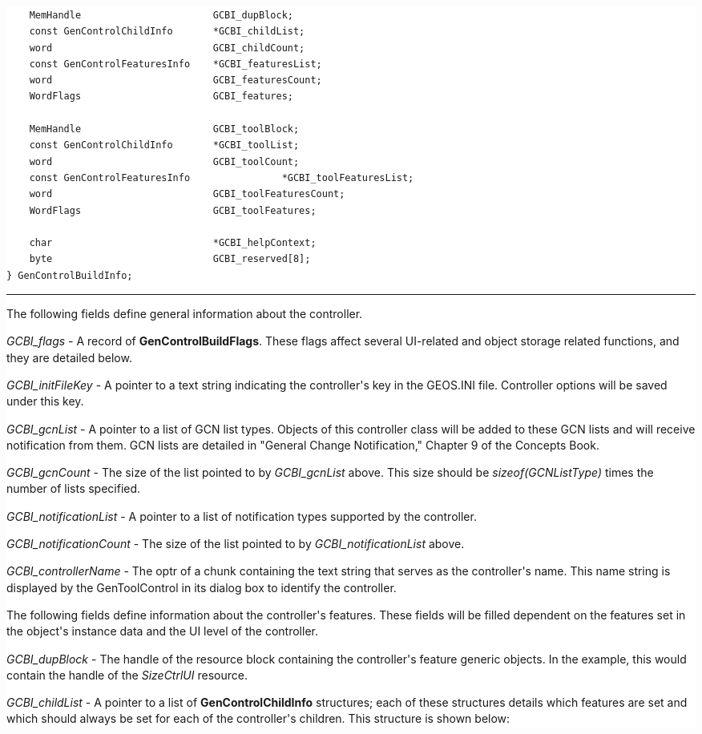         MemHandle                       GCBI_dupBlock;
        const GenControlChildInfo       *GCBI_childList;
        word                            GCBI_childCount;
        const GenControlFeaturesInfo    *GCBI_featuresList;
        word                            GCBI_featuresCount;
        WordFlags                       GCBI_features;

        MemHandle                       GCBI_toolBlock;
        const GenControlChildInfo       *GCBI_toolList;
        word                            GCBI_toolCount;
        const GenControlFeaturesInfo                *GCBI_toolFeaturesList;
        word                            GCBI_toolFeaturesCount;
        WordFlags                       GCBI_toolFeatures;

        char                            *GCBI_helpContext;
        byte                            GCBI_reserved[8];
    } GenControlBuildInfo;

----------
The following fields define general information about the controller.

*GCBI_flags* - A record of **GenControlBuildFlags**. These flags affect several 
UI-related and object storage related functions, and they are 
detailed below.

*GCBI_initFileKey* - A pointer to a text string indicating the controller's key in the 
GEOS.INI file. Controller options will be saved under this key.

*GCBI_gcnList* - A pointer to a list of GCN list types. Objects of this controller 
class will be added to these GCN lists and will receive 
notification from them. GCN lists are detailed in "General 
Change Notification," Chapter 9 of the Concepts Book.

*GCBI_gcnCount* - The size of the list pointed to by *GCBI_gcnList* above. This size 
should be *sizeof(GCNListType)* times the number of lists 
specified.

*GCBI_notificationList* - A pointer to a list of notification types supported by the 
controller.

*GCBI_notificationCount* - The size of the list pointed to by *GCBI_notificationList* above.

*GCBI_controllerName* - The optr of a chunk containing the text string that serves as the 
controller's name. This name string is displayed by the 
GenToolControl in its dialog box to identify the controller.

The following fields define information about the controller's features. These 
fields will be filled dependent on the features set in the object's instance data 
and the UI level of the controller.

*GCBI_dupBlock* - The handle of the resource block containing the controller's 
feature generic objects. In the example, this would contain the 
handle of the *SizeCtrlUI* resource.

*GCBI_childList* - A pointer to a list of **GenControlChildInfo** structures; each of 
these structures details which features are set and which 
should always be set for each of the controller's children. This 
structure is shown below:
